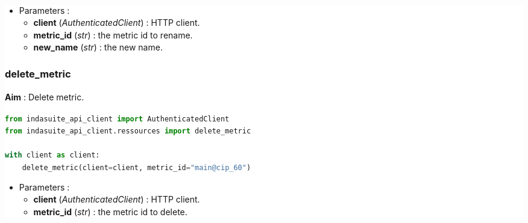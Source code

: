 + Parameters :
  + **client** (*AuthenticatedClient*) : HTTP client.
  + **metric_id** (*str*) : the metric id to rename.
  + **new_name** (*str*) : the new name.

### delete_metric

**Aim** : Delete metric.

```python
from indasuite_api_client import AuthenticatedClient
from indasuite_api_client.ressources import delete_metric

with client as client:
    delete_metric(client=client, metric_id="main@cip_60")
```

+ Parameters :
  + **client** (*AuthenticatedClient*) : HTTP client.
  + **metric_id** (*str*) : the metric id to delete.
